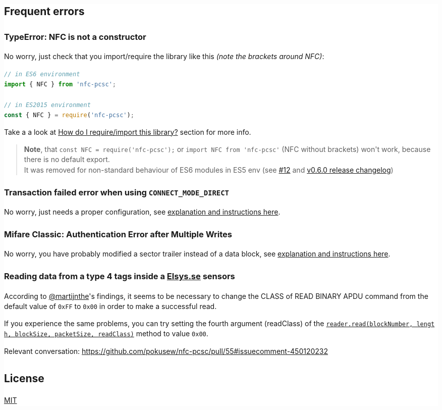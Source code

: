 
## Frequent errors

### TypeError: NFC is not a constructor

No worry, just check that you import/require the library like this _(note the brackets around NFC)_:
```javascript
// in ES6 environment
import { NFC } from 'nfc-pcsc';

// in ES2015 environment
const { NFC } = require('nfc-pcsc');
```

Take a a look at [How do I require/import this library?](#how-do-i-requireimport-this-library) section for more info.

> **Note**, that `const NFC = require('nfc-pcsc');` or `import NFC from 'nfc-pcsc'` (NFC without brackets) won't work, because there is no default export.  
It was removed for non-standard behaviour of ES6 modules in ES5 env (see [#12](https://github.com/pokusew/nfc-pcsc/issues/12) and [v0.6.0 release changelog](https://github.com/pokusew/nfc-pcsc/releases/tag/v0.6.0))

### Transaction failed error when using `CONNECT_MODE_DIRECT`

No worry, just needs a proper configuration, see [explanation and instructions here](https://github.com/pokusew/nfc-pcsc/issues/13#issuecomment-302482621).

### Mifare Classic: Authentication Error after Multiple Writes

No worry, you have probably modified a sector trailer instead of a data block, see [explanation and instructions here](https://github.com/pokusew/nfc-pcsc/issues/16#issuecomment-304989178).

### Reading data from a type 4 tags inside a [Elsys.se](https://www.elsys.se/en/) sensors

According to [@martijnthe](https://github.com/martijnthe)'s findings, it seems to be necessary to change the CLASS of READ BINARY APDU command
from the default value of `0xFF` to `0x00` in order to make a successful read.

If you experience the same problems, you can try setting the fourth argument (readClass) of the
[`reader.read(blockNumber, length, blockSize, packetSize, readClass)`](https://github.com/pokusew/nfc-pcsc/blob/master/src/Reader.js#L493) method to value `0x00`.

Relevant conversation: https://github.com/pokusew/nfc-pcsc/pull/55#issuecomment-450120232

## License

[MIT](/LICENSE.md)
